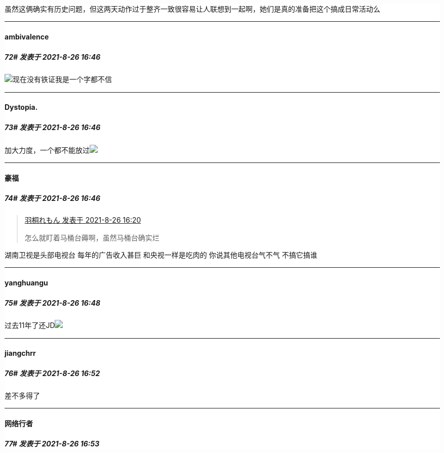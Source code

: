
虽然这俩确实有历史问题，但这两天动作过于整齐一致很容易让人联想到一起啊，她们是真的准备把这个搞成日常活动么


*****

####  ambivalence  
##### 72#       发表于 2021-8-26 16:46


<img src="https://static.saraba1st.com/image/smiley/face2017/034.png" referrerpolicy="no-referrer">现在没有铁证我是一个字都不信


*****

####  Dystopia.  
##### 73#       发表于 2021-8-26 16:46


加大力度，一个都不能放过<img src="https://static.saraba1st.com/image/smiley/face2017/067.png" referrerpolicy="no-referrer">


*****

####  豪福  
##### 74#       发表于 2021-8-26 16:46


<blockquote><a href="httphttps://bbs.saraba1st.com/2b/forum.php?mod=redirect&amp;goto=findpost&amp;pid=52515283&amp;ptid=2022912" target="_blank">羽桐れもん 发表于 2021-8-26 16:20</a>

怎么就盯着马桶台薅啊，虽然马桶台确实烂</blockquote>
湖南卫视是头部电视台 每年的广告收入甚巨 和央视一样是吃肉的 你说其他电视台气不气 不搞它搞谁


*****

####  yanghuangu  
##### 75#       发表于 2021-8-26 16:48


过去11年了还JD<img src="https://static.saraba1st.com/image/smiley/face2017/001.png" referrerpolicy="no-referrer">


*****

####  jiangchrr  
##### 76#       发表于 2021-8-26 16:52


差不多得了


*****

####  网络行者  
##### 77#       发表于 2021-8-26 16:53
